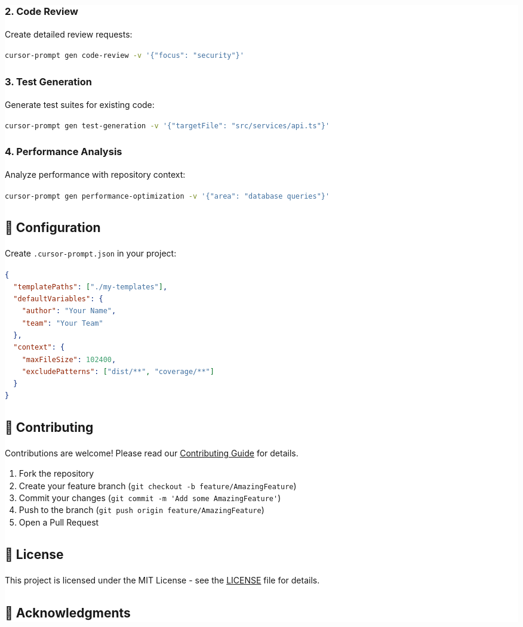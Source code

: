 ### 2. Code Review
Create detailed review requests:
```bash
cursor-prompt gen code-review -v '{"focus": "security"}'
```

### 3. Test Generation
Generate test suites for existing code:
```bash
cursor-prompt gen test-generation -v '{"targetFile": "src/services/api.ts"}'
```

### 4. Performance Analysis
Analyze performance with repository context:
```bash
cursor-prompt gen performance-optimization -v '{"area": "database queries"}'
```

## 🔧 Configuration

Create `.cursor-prompt.json` in your project:

```json
{
  "templatePaths": ["./my-templates"],
  "defaultVariables": {
    "author": "Your Name",
    "team": "Your Team"
  },
  "context": {
    "maxFileSize": 102400,
    "excludePatterns": ["dist/**", "coverage/**"]
  }
}
```

## 🤝 Contributing

Contributions are welcome! Please read our [Contributing Guide](CONTRIBUTING.md) for details.

1. Fork the repository
2. Create your feature branch (`git checkout -b feature/AmazingFeature`)
3. Commit your changes (`git commit -m 'Add some AmazingFeature'`)
4. Push to the branch (`git push origin feature/AmazingFeature`)
5. Open a Pull Request

## 📄 License

This project is licensed under the MIT License - see the [LICENSE](LICENSE) file for details.

## 🙏 Acknowledgments
